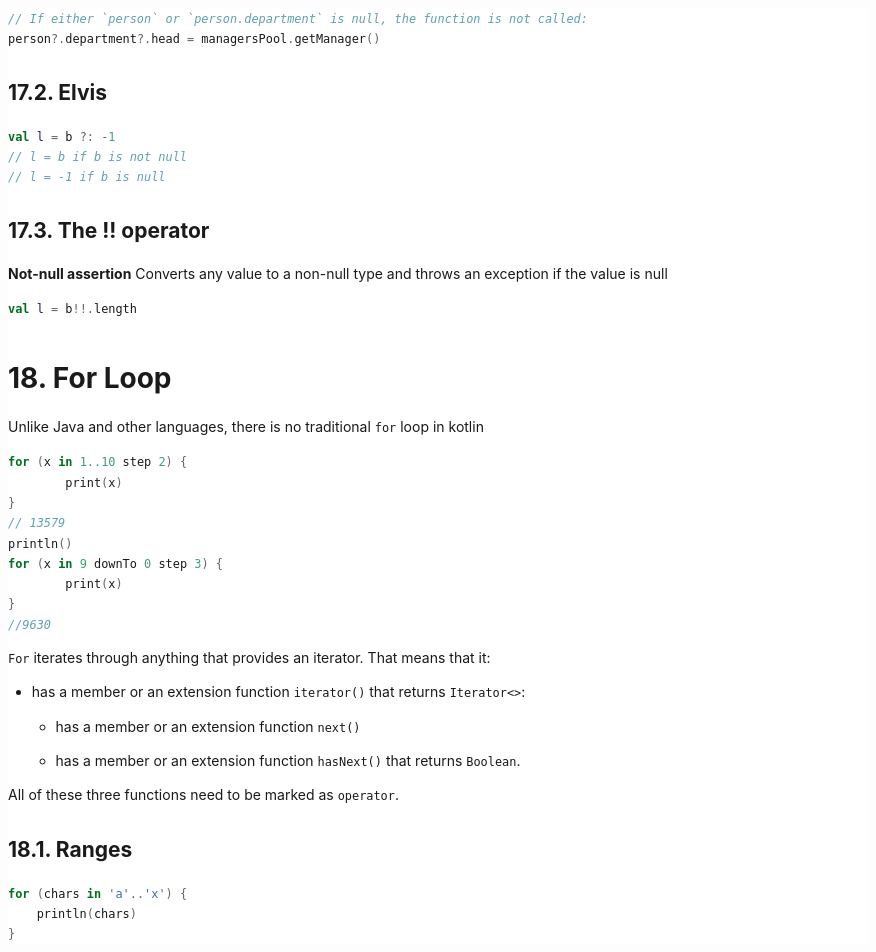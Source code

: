 ```kotlin
// If either `person` or `person.department` is null, the function is not called:
person?.department?.head = managersPool.getManager()
```

## 17.2. Elvis

```kotlin
val l = b ?: -1
// l = b if b is not null
// l = -1 if b is null
```

## 17.3. The !! operator

**Not-null assertion**
Converts any value to a non-null type and throws an exception if the value is null

```kotlin
val l = b!!.length
```

# 18. For Loop

Unlike Java and other languages, there is no traditional `for` loop in kotlin

```kotlin
for (x in 1..10 step 2) {
        print(x)
}
// 13579
println()
for (x in 9 downTo 0 step 3) {
        print(x)
}
//9630
```

`For` iterates through anything that provides an iterator. That means that it:

-   has a member or an extension function `iterator()` that returns `Iterator<>`:

    -   has a member or an extension function `next()`

    -   has a member or an extension function `hasNext()` that returns `Boolean`.

All of these three functions need to be marked as `operator`.

## 18.1. Ranges

```kotlin
for (chars in 'a'..'x') {
    println(chars)
}
```
